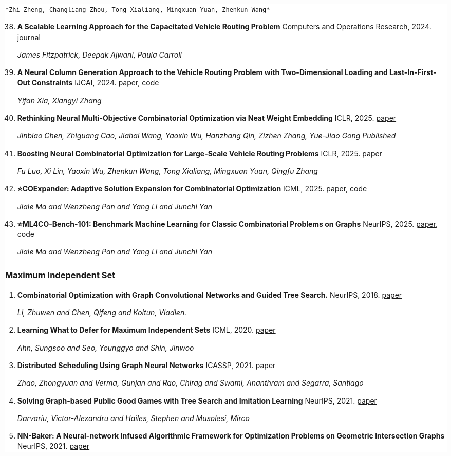     *Zhi Zheng, Changliang Zhou, Tong Xialiang, Mingxuan Yuan, Zhenkun Wang*

38. **A Scalable Learning Approach for the Capacitated Vehicle Routing Problem** Computers and Operations Research, 2024. [journal](https://dx.doi.org/10.1016/j.cor.2024.106787)

    *James Fitzpatrick, Deepak Ajwani, Paula Carroll*

39. **A Neural Column Generation Approach to the Vehicle Routing Problem with Two-Dimensional Loading and Last-In-First-Out Constraints** IJCAI, 2024. [paper](https://www.ijcai.org/proceedings/2024/0218.pdf), [code](https://github.com/xyfffff/NCG-for-2L-CVRP)

    *Yifan Xia, Xiangyi Zhang*

40. **Rethinking Neural Multi-Objective Combinatorial Optimization via Neat Weight Embedding** ICLR, 2025. [paper](https://openreview.net/forum?id=GM7cmQfk2F)

    *Jinbiao Chen, Zhiguang Cao, Jiahai Wang, Yaoxin Wu, Hanzhang Qin, Zizhen Zhang, Yue-Jiao Gong
Published*

41. **Boosting Neural Combinatorial Optimization for Large-Scale Vehicle Routing Problems** ICLR, 2025. [paper](https://openreview.net/forum?id=TbTJJNjumY)

    *Fu Luo, Xi Lin, Yaoxin Wu, Zhenkun Wang, Tong Xialiang, Mingxuan Yuan, Qingfu Zhang*

42. **⭐COExpander: Adaptive Solution Expansion for Combinatorial Optimization** ICML, 2025. [paper](https://openreview.net/forum?id=KMaBXMWsBM), [code](https://github.com/Thinklab-SJTU/COExpander)

    *Jiale Ma and Wenzheng Pan and Yang Li and Junchi Yan*

43. **⭐ML4CO-Bench-101: Benchmark Machine Learning for Classic Combinatorial Problems on Graphs** NeurIPS, 2025. [paper](https://openreview.net/forum?id=ye4ntB1Kzi), [code](https://github.com/Thinklab-SJTU/ML4CO-Bench-101)

    *Jiale Ma and Wenzheng Pan and Yang Li and Junchi Yan*


### [Maximum Independent Set](#content)

1. **Combinatorial Optimization with Graph Convolutional Networks and Guided Tree Search.** NeurIPS, 2018. [paper](https://arxiv.org/abs/1810.10659)

    *Li, Zhuwen and Chen, Qifeng and Koltun, Vladlen.*

2. **Learning What to Defer for Maximum Independent Sets** ICML, 2020. [paper](http://proceedings.mlr.press/v119/ahn20a.html)

    *Ahn, Sungsoo and Seo, Younggyo and Shin, Jinwoo*

3. **Distributed Scheduling Using Graph Neural Networks** ICASSP, 2021. [paper](https://ieeexplore.ieee.org/abstract/document/9414098?casa_token=Q4coRBbINPMAAAAA:0T8L49Kyn9p4CoM20-FqINKCyk_Sm3ye5TemPT8GlG3C3wXXLvn1RGKeHgriiyZIcg_GFB4z1A)

    *Zhao, Zhongyuan and Verma, Gunjan and Rao, Chirag and Swami, Ananthram and Segarra, Santiago*

4. **Solving Graph-based Public Good Games with Tree Search and Imitation Learning** NeurIPS, 2021. [paper](https://arxiv.org/abs/2106.06762)

    *Darvariu, Victor-Alexandru and Hailes, Stephen and Musolesi, Mirco*

5. **NN-Baker: A Neural-network Infused Algorithmic Framework for Optimization Problems on Geometric Intersection Graphs** NeurIPS, 2021. [paper](https://papers.nips.cc/paper/2021/file/c236337b043acf93c7df397fdb9082b3-Paper.pdf)
